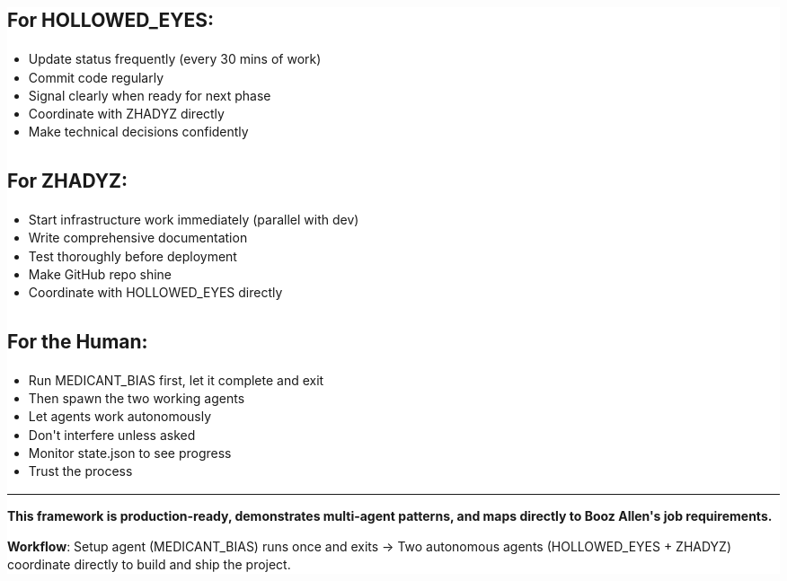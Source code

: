 ## For HOLLOWED_EYES:
- Update status frequently (every 30 mins of work)
- Commit code regularly
- Signal clearly when ready for next phase
- Coordinate with ZHADYZ directly
- Make technical decisions confidently

## For ZHADYZ:
- Start infrastructure work immediately (parallel with dev)
- Write comprehensive documentation
- Test thoroughly before deployment
- Make GitHub repo shine
- Coordinate with HOLLOWED_EYES directly

## For the Human:
- Run MEDICANT_BIAS first, let it complete and exit
- Then spawn the two working agents
- Let agents work autonomously
- Don't interfere unless asked
- Monitor state.json to see progress
- Trust the process

---

**This framework is production-ready, demonstrates multi-agent patterns, and maps directly to Booz Allen's job requirements.**

**Workflow**: Setup agent (MEDICANT_BIAS) runs once and exits → Two autonomous agents (HOLLOWED_EYES + ZHADYZ) coordinate directly to build and ship the project.
